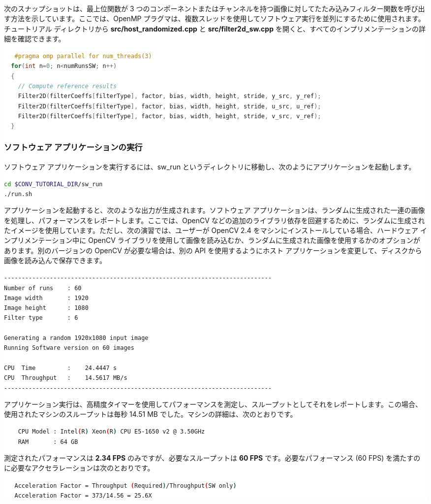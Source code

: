 次のスナップショットは、最上位関数が 3 つのコンポーネントまたはチャンネルを持つ画像に対してたたみ込みフィルター関数を呼び出す方法を示しています。ここでは、OpenMP プラグマは、複数スレッドを使用してソフトウェア実行を並列にするために使用されます。チュートリアル ディレクトリから **src/host\_randomized.cpp** と **src/filter2d\_sw.cpp** を開くと、すべてのインプリメンテーションの詳細を確認できます。

```cpp
   #pragma omp parallel for num_threads(3)
  for(int n=0; n<numRunsSW; n++)
  {
    // Compute reference results
    Filter2D(filterCoeffs[filterType], factor, bias, width, height, stride, y_src, y_ref);
    Filter2D(filterCoeffs[filterType], factor, bias, width, height, stride, u_src, u_ref);
    Filter2D(filterCoeffs[filterType], factor, bias, width, height, stride, v_src, v_ref);
  }
```

### ソフトウェア アプリケーションの実行

ソフトウェア アプリケーションを実行するには、sw\_run というディレクトリに移動し、次のようにアプリケーションを起動します。

```bash
cd $CONV_TUTORIAL_DIR/sw_run
./run.sh
```

アプリケーションを起動すると、次のような出力が生成されます。ソフトウェア アプリケーションは、ランダムに生成された一連の画像を処理し、パフォーマンスをレポートします。ここでは、OpenCV などの追加のライブラリ依存を回避するために、ランダムに生成されたイメージを使用しています。ただし、次の演習では、ユーザーが OpenCV 2.4 をマシンにインストールしている場合、ハードウェア インプリメンテーション中に OpenCV ライブラリを使用して画像を読み込むか、ランダムに生成された画像を使用するかのオプションがあります。別のバージョンの OpenCV が必要な場合は、別の API を使用するようにホスト アプリケーションを変更して、ディスクから画像を読み込んで保存できます。

```bash
----------------------------------------------------------------------------
Number of runs    : 60
Image width       : 1920
Image height      : 1080
Filter type       : 6

Generating a random 1920x1080 input image
Running Software version on 60 images

CPU  Time         :    24.4447 s
CPU  Throughput   :    14.5617 MB/s
----------------------------------------------------------------------------
```

アプリケーション実行は、高精度タイマーを使用してパフォーマンスを測定し、スループットとしてそれをレポートします。この場合、使用されたマシンのスループットは毎秒 14.51 MB でした。マシンの詳細は、次のとおりです。

```bash
    CPU Model : Intel(R) Xeon(R) CPU E5-1650 v2 @ 3.50GHz
    RAM       : 64 GB
```

測定されたパフォーマンスは **2.34 FPS** のみですが、必要なスループットは **60 FPS** です。必要なパフォーマンス (60 FPS) を満たすのに必要なアクセラレーションは次のとおりです。

```bash
   Acceleration Factor = Throughput (Required)/Throughput(SW only)
   Acceleration Factor = 373/14.56 = 25.6X
```
